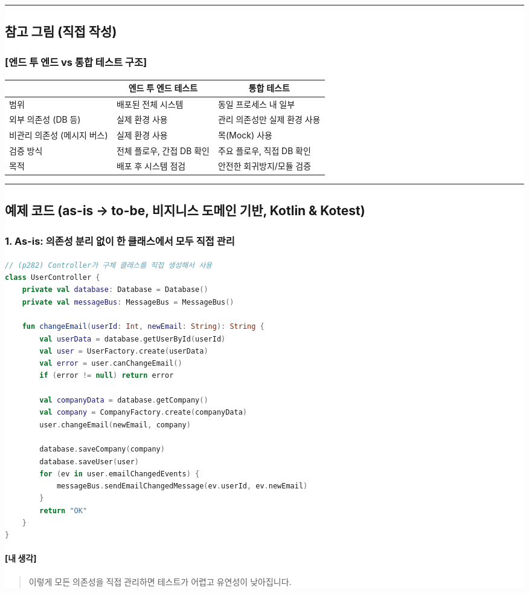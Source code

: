 ***

## 참고 그림 (직접 작성)

### [엔드 투 엔드 vs 통합 테스트 구조]
|                            | 엔드 투 엔드 테스트             | 통합 테스트                   |
|----------------------------|-------------------------------|------------------------------|
| 범위                       | 배포된 전체 시스템             | 동일 프로세스 내 일부        |
| 외부 의존성 (DB 등)         | 실제 환경 사용                | 관리 의존성만 실제 환경 사용 |
| 비관리 의존성 (메시지 버스) | 실제 환경 사용                | 목(Mock) 사용                |
| 검증 방식                  | 전체 플로우, 간접 DB 확인      | 주요 플로우, 직접 DB 확인    |
| 목적                       | 배포 후 시스템 점검            | 안전한 회귀방지/모듈 검증    |

***

## 예제 코드 (as-is -> to-be, 비지니스 도메인 기반, Kotlin & Kotest)

### 1. As-is: 의존성 분리 없이 한 클래스에서 모두 직접 관리
```kotlin
// (p282) Controller가 구체 클래스를 직접 생성해서 사용
class UserController {
    private val database: Database = Database()
    private val messageBus: MessageBus = MessageBus()

    fun changeEmail(userId: Int, newEmail: String): String {
        val userData = database.getUserById(userId)
        val user = UserFactory.create(userData)
        val error = user.canChangeEmail()
        if (error != null) return error

        val companyData = database.getCompany()
        val company = CompanyFactory.create(companyData)
        user.changeEmail(newEmail, company)

        database.saveCompany(company)
        database.saveUser(user)
        for (ev in user.emailChangedEvents) {
            messageBus.sendEmailChangedMessage(ev.userId, ev.newEmail)
        }
        return "OK"
    }
}
```
#### [내 생각]
> 이렇게 모든 의존성을 직접 관리하면 테스트가 어렵고 유연성이 낮아집니다.
